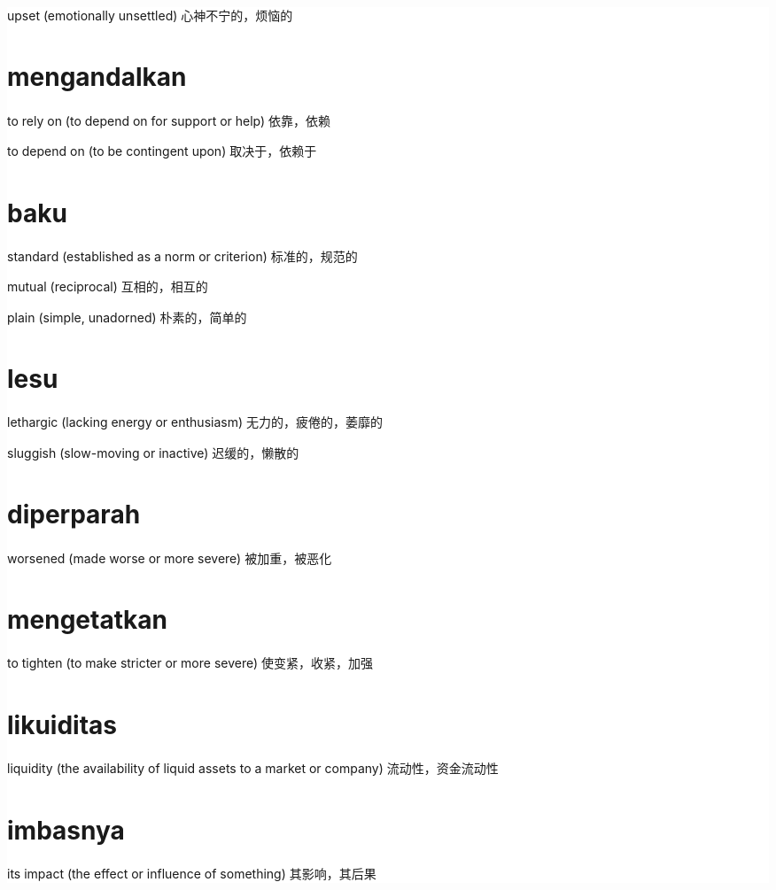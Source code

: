 upset (emotionally unsettled)
心神不宁的，烦恼的

# mengandalkan

to rely on (to depend on for support or help)
依靠，依赖

to depend on (to be contingent upon)
取决于，依赖于

# baku

standard (established as a norm or criterion)
标准的，规范的

mutual (reciprocal)
互相的，相互的

plain (simple, unadorned)
朴素的，简单的

# lesu

lethargic (lacking energy or enthusiasm)
无力的，疲倦的，萎靡的

sluggish (slow-moving or inactive)
迟缓的，懒散的

# diperparah

worsened (made worse or more severe)
被加重，被恶化

# mengetatkan

to tighten (to make stricter or more severe)
使变紧，收紧，加强

# likuiditas

liquidity (the availability of liquid assets to a market or company)
流动性，资金流动性

# imbasnya

its impact (the effect or influence of something)
其影响，其后果
